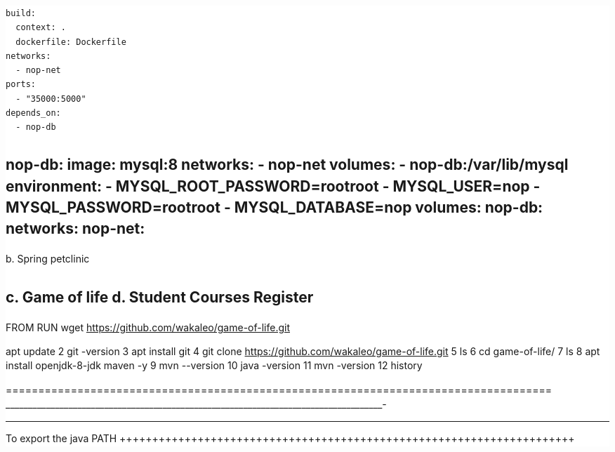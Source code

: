     build:
      context: .
      dockerfile: Dockerfile
    networks:
      - nop-net
    ports:
      - "35000:5000"
    depends_on:
      - nop-db

  nop-db:
    image: mysql:8
    networks:
      - nop-net
    volumes:
      - nop-db:/var/lib/mysql
    environment:
      - MYSQL_ROOT_PASSWORD=rootroot
      - MYSQL_USER=nop
      - MYSQL_PASSWORD=rootroot
      - MYSQL_DATABASE=nop
volumes:
  nop-db:
networks:
  nop-net:
  --------------------------------------
b.	Spring petclinic 


c.	Game of life 
d.	Student Courses Register 
---------------------------------------------
FROM 
RUN wget https://github.com/wakaleo/game-of-life.git

apt update
    2  git -version
    3  apt install git
    4  git clone https://github.com/wakaleo/game-of-life.git
    5  ls
    6  cd game-of-life/
    7  ls
    8  apt install openjdk-8-jdk maven -y
    9  mvn --version
   10  java -version
   11  mvn -version
   12  history

====================================================================================
   ____________________________________________________________________________________-
   _____________________________________________________________________________________
   To export the java PATH 
   ++++++++++++++++++++++++++++++++++++++++++++++++++++++++++++++++++++++
